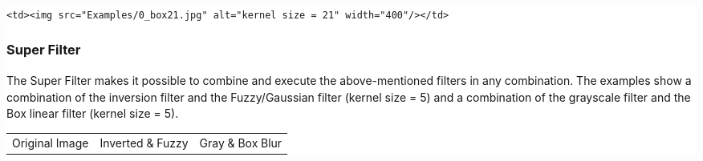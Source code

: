     <td><img src="Examples/0_box21.jpg" alt="kernel size = 21" width="400"/></td>
  </tr>
</table>

### Super Filter
The Super Filter makes it possible to combine and execute the above-mentioned filters in any combination. The examples show a combination of the inversion filter and the Fuzzy/Gaussian filter (kernel size = 5) and a combination of the grayscale filter and the Box linear filter (kernel size = 5).  

<table>
  <tr>
    <td>Original Image</td>
    <td>Inverted & Fuzzy</td>
    <td>Gray & Box Blur</td>
  </tr>
  <tr>